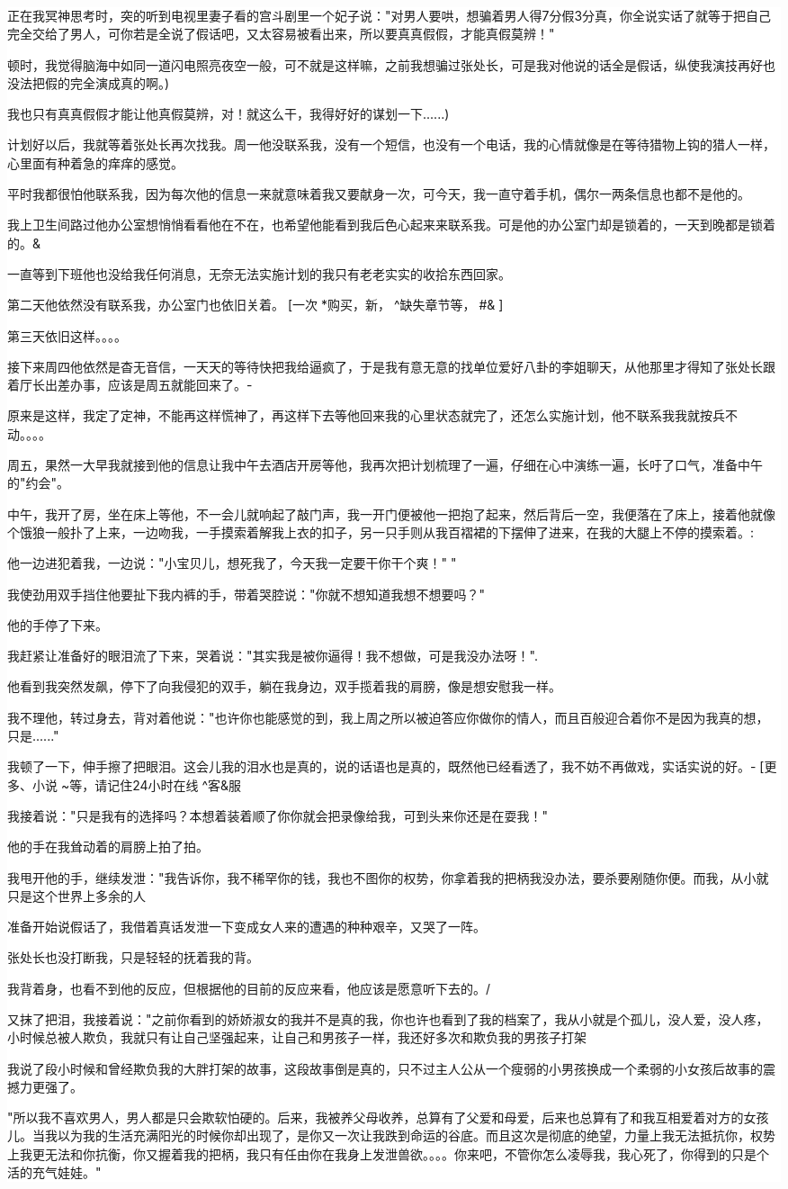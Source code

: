 正在我冥神思考时，突的听到电视里妻子看的宫斗剧里一个妃子说："对男人要哄，想骗着男人得7分假3分真，你全说实话了就等于把自己完全交给了男人，可你若是全说了假话吧，又太容易被看出来，所以要真真假假，才能真假莫辨！"

顿时，我觉得脑海中如同一道闪电照亮夜空一般，可不就是这样嘛，之前我想骗过张处长，可是我对他说的话全是假话，纵使我演技再好也没法把假的完全演成真的啊。)

我也只有真真假假才能让他真假莫辨，对！就这么干，我得好好的谋划一下......)

计划好以后，我就等着张处长再次找我。周一他没联系我，没有一个短信，也没有一个电话，我的心情就像是在等待猎物上钩的猎人一样，心里面有种着急的痒痒的感觉。

平时我都很怕他联系我，因为每次他的信息一来就意味着我又要献身一次，可今天，我一直守着手机，偶尔一两条信息也都不是他的。

我上卫生间路过他办公室想悄悄看看他在不在，也希望他能看到我后色心起来来联系我。可是他的办公室门却是锁着的，一天到晚都是锁着的。&

一直等到下班他也没给我任何消息，无奈无法实施计划的我只有老老实实的收拾东西回家。

第二天他依然没有联系我，办公室门也依旧关着。
[一次 *购买，新， ^缺失章节等， #& ]

第三天依旧这样。。。。

接下来周四他依然是杳无音信，一天天的等待快把我给逼疯了，于是我有意无意的找单位爱好八卦的李姐聊天，从他那里才得知了张处长跟着厅长出差办事，应该是周五就能回来了。-

原来是这样，我定了定神，不能再这样慌神了，再这样下去等他回来我的心里状态就完了，还怎么实施计划，他不联系我我就按兵不动。。。。

周五，果然一大早我就接到他的信息让我中午去酒店开房等他，我再次把计划梳理了一遍，仔细在心中演练一遍，长吁了口气，准备中午的"约会"。

中午，我开了房，坐在床上等他，不一会儿就响起了敲门声，我一开门便被他一把抱了起来，然后背后一空，我便落在了床上，接着他就像个饿狼一般扑了上来，一边吻我，一手摸索着解我上衣的扣子，另一只手则从我百褶裙的下摆伸了进来，在我的大腿上不停的摸索着。:

他一边进犯着我，一边说："小宝贝儿，想死我了，今天我一定要干你干个爽！" "

我使劲用双手挡住他要扯下我内裤的手，带着哭腔说："你就不想知道我想不想要吗？"

他的手停了下来。

我赶紧让准备好的眼泪流了下来，哭着说："其实我是被你逼得！我不想做，可是我没办法呀！".

他看到我突然发飙，停下了向我侵犯的双手，躺在我身边，双手揽着我的肩膀，像是想安慰我一样。

我不理他，转过身去，背对着他说："也许你也能感觉的到，我上周之所以被迫答应你做你的情人，而且百般迎合着你不是因为我真的想，只是......"

我顿了一下，伸手擦了把眼泪。这会儿我的泪水也是真的，说的话语也是真的，既然他已经看透了，我不妨不再做戏，实话实说的好。-
[更多、小说 ~等，请记住24小时在线 ^客&服

我接着说："只是我有的选择吗？本想着装着顺了你你就会把录像给我，可到头来你还是在耍我！"

他的手在我耸动着的肩膀上拍了拍。

我甩开他的手，继续发泄："我告诉你，我不稀罕你的钱，我也不图你的权势，你拿着我的把柄我没办法，要杀要剐随你便。而我，从小就只是这个世界上多余的人

准备开始说假话了，我借着真话发泄一下变成女人来的遭遇的种种艰辛，又哭了一阵。

张处长也没打断我，只是轻轻的抚着我的背。

我背着身，也看不到他的反应，但根据他的目前的反应来看，他应该是愿意听下去的。/

又抹了把泪，我接着说："之前你看到的娇娇淑女的我并不是真的我，你也许也看到了我的档案了，我从小就是个孤儿，没人爱，没人疼，小时候总被人欺负，我就只有让自己坚强起来，让自己和男孩子一样，我还好多次和欺负我的男孩子打架

我说了段小时候和曾经欺负我的大胖打架的故事，这段故事倒是真的，只不过主人公从一个瘦弱的小男孩换成一个柔弱的小女孩后故事的震撼力更强了。

"所以我不喜欢男人，男人都是只会欺软怕硬的。后来，我被养父母收养，总算有了父爱和母爱，后来也总算有了和我互相爱着对方的女孩儿。当我以为我的生活充满阳光的时候你却出现了，是你又一次让我跌到命运的谷底。而且这次是彻底的绝望，力量上我无法抵抗你，权势上我更无法和你抗衡，你又握着我的把柄，我只有任由你在我身上发泄兽欲。。。。你来吧，不管你怎么凌辱我，我心死了，你得到的只是个活的充气娃娃。"
